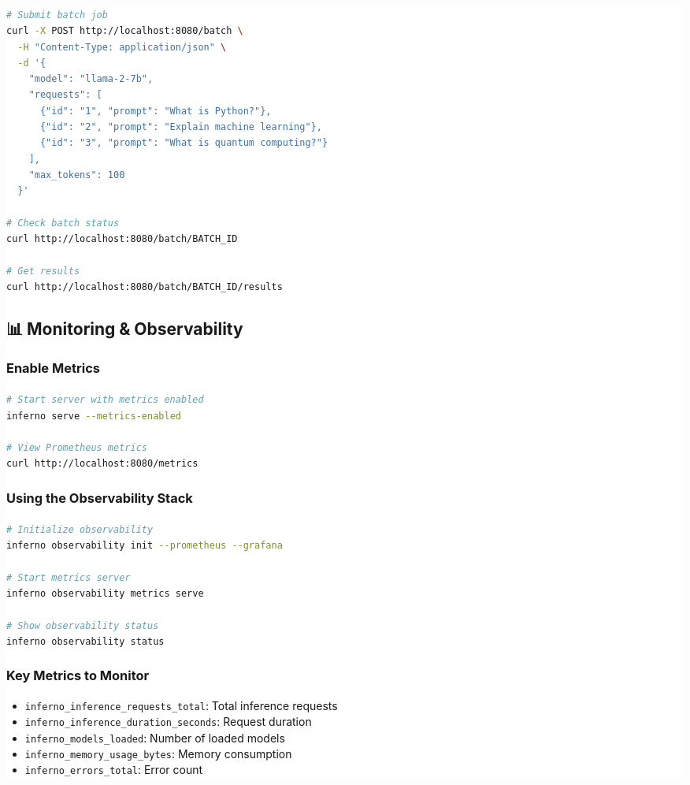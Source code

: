 ```bash
# Submit batch job
curl -X POST http://localhost:8080/batch \
  -H "Content-Type: application/json" \
  -d '{
    "model": "llama-2-7b",
    "requests": [
      {"id": "1", "prompt": "What is Python?"},
      {"id": "2", "prompt": "Explain machine learning"},
      {"id": "3", "prompt": "What is quantum computing?"}
    ],
    "max_tokens": 100
  }'

# Check batch status
curl http://localhost:8080/batch/BATCH_ID

# Get results
curl http://localhost:8080/batch/BATCH_ID/results
```

## 📊 Monitoring & Observability

### Enable Metrics

```bash
# Start server with metrics enabled
inferno serve --metrics-enabled

# View Prometheus metrics
curl http://localhost:8080/metrics
```

### Using the Observability Stack

```bash
# Initialize observability
inferno observability init --prometheus --grafana

# Start metrics server
inferno observability metrics serve

# Show observability status
inferno observability status
```

### Key Metrics to Monitor

- `inferno_inference_requests_total`: Total inference requests
- `inferno_inference_duration_seconds`: Request duration
- `inferno_models_loaded`: Number of loaded models
- `inferno_memory_usage_bytes`: Memory consumption
- `inferno_errors_total`: Error count
